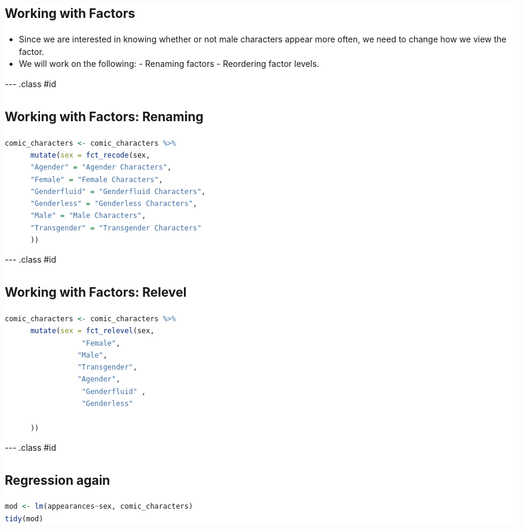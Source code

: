 ## Working with Factors

- Since we are interested in knowing whether or not male characters appear more often, we need to change how we view the factor.
- We will work on the following:
      - Renaming factors
      - Reordering factor levels. 



--- .class #id


## Working with Factors: Renaming


```r
comic_characters <- comic_characters %>%
      mutate(sex = fct_recode(sex, 
      "Agender" = "Agender Characters",
      "Female" = "Female Characters", 
      "Genderfluid" = "Genderfluid Characters",
      "Genderless" = "Genderless Characters",
      "Male" = "Male Characters",
      "Transgender" = "Transgender Characters"
      ))
```

--- .class #id


## Working with Factors: Relevel


```r
comic_characters <- comic_characters %>%
      mutate(sex = fct_relevel(sex, 
                  "Female",
                 "Male", 
                 "Transgender", 
                 "Agender",
                  "Genderfluid" ,
                  "Genderless" 
                  
      ))
```


--- .class #id

## Regression again


```r
mod <- lm(appearances~sex, comic_characters)
tidy(mod)
```
